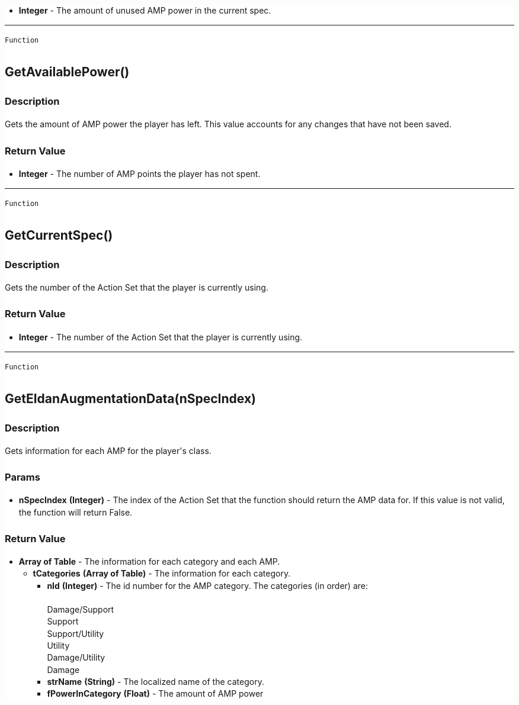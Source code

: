 -   **Integer** - The amount of unused AMP power in the current spec.

------------------------------------------------------------------------

`Function`

GetAvailablePower()
-------------------

### Description

Gets the amount of AMP power the player has left. This value accounts
for any changes that have not been saved.

### Return Value

-   **Integer** - The number of AMP points the player has not spent.

------------------------------------------------------------------------

`Function`

GetCurrentSpec()
----------------

### Description

Gets the number of the Action Set that the player is currently using.

### Return Value

-   **Integer** - The number of the Action Set that the player is
    currently using.

------------------------------------------------------------------------

`Function`

GetEldanAugmentationData(nSpecIndex)
------------------------------------

### Description

Gets information for each AMP for the player's class.

### Params

-   **nSpecIndex** **(Integer)** - The index of the Action Set that the
    function should return the AMP data for. If this value is not valid,
    the function will return False.

### Return Value

-   **Array of Table** - The information for each category and each AMP.
    -   **tCategories** **(Array of Table)** - The information for each
        category.
        -   **nId** **(Integer)** - The id number for the AMP category.
            The categories (in order) are:\
            \
            Damage/Support\
            Support\
            Support/Utility\
            Utility\
            Damage/Utility\
            Damage
        -   **strName** **(String)** - The localized name of the
            category.
        -   **fPowerInCategory** **(Float)** - The amount of AMP power
